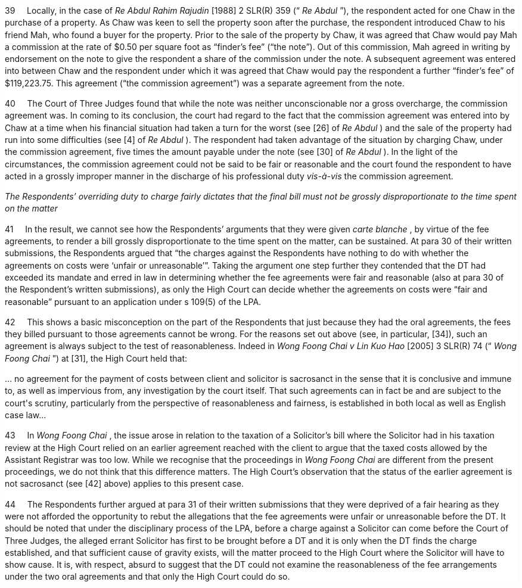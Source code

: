 39     Locally, in the case of _Re Abdul Rahim Rajudin_ <span class="citation">[1988] 2 SLR(R) 359</span> (“ _Re Abdul_ ”), the respondent acted for one Chaw in the purchase of a property. As Chaw was keen to sell the property soon after the purchase, the respondent introduced Chaw to his friend Mah, who found a buyer for the property. Prior to the sale of the property by Chaw, it was agreed that Chaw would pay Mah a commission at the rate of $0.50 per square foot as “finder’s fee” (“the note”). Out of this commission, Mah agreed in writing by endorsement on the note to give the respondent a share of the commission under the note. A subsequent agreement was entered into between Chaw and the respondent under which it was agreed that Chaw would pay the respondent a further “finder’s fee” of $119,223.75. This agreement (“the commission agreement”) was a separate agreement from the note. 

40     The Court of Three Judges found that while the note was neither unconscionable nor a gross overcharge, the commission agreement was. In coming to its conclusion, the court had regard to the fact that the commission agreement was entered into by Chaw at a time when his financial situation had taken a turn for the worst (see [26] of _Re Abdul_ ) and the sale of the property had run into some difficulties (see [4] of _Re Abdul_ ). The respondent had taken advantage of the situation by charging Chaw, under the commission agreement, five times the amount payable under the note (see [30] of _Re Abdul_ ). In the light of the circumstances, the commission agreement could not be said to be fair or reasonable and the court found the respondent to have acted in a grossly improper manner in the discharge of his professional duty _vis-à-vis_ the commission agreement. 

_The Respondents’ overriding duty to charge fairly dictates that the final bill must not be grossly disproportionate to the time spent on the matter_ 

41     In the result, we cannot see how the Respondents’ arguments that they were given _carte blanche_ , by virtue of the fee agreements, to render a bill grossly disproportionate to the time spent on the matter, can be sustained. At para 30 of their written submissions, the Respondents argued that “the charges against the Respondents have nothing to do with whether the agreements on costs were ‘unfair or unreasonable’”. Taking the argument one step further they contended that the DT had exceeded its mandate and erred in law in determining whether the fee agreements were fair and reasonable (also at para 30 of the Respondent’s written submissions), as only the High Court can decide whether the agreements on costs were “fair and reasonable” pursuant to an application under s 109(5) of the LPA. 

42     This shows a basic misconception on the part of the Respondents that just because they had the oral agreements, the fees they billed pursuant to those agreements cannot be wrong. For the reasons set out above (see, in particular, [34]), such an agreement is always subject to the test of reasonableness. Indeed in _Wong Foong Chai v Lin Kuo Hao_ <span class="citation">[2005] 3 SLR(R) 74</span> (“ _Wong Foong Chai_ ”) at [31], the High Court held that: 


 ... no agreement for the payment of costs between client and solicitor is sacrosanct in the sense that it is conclusive and immune to, as well as impervious from, any investigation by the court itself. That such agreements can in fact be and are subject to the court's scrutiny, particularly from the perspective of reasonableness and fairness, is established in both local as well as English case law... 

43     In _Wong Foong Chai_ , the issue arose in relation to the taxation of a Solicitor’s bill where the Solicitor had in his taxation review at the High Court relied on an earlier agreement reached with the client to argue that the taxed costs allowed by the Assistant Registrar was too low. While we recognise that the proceedings in _Wong Foong Chai_ are different from the present proceedings, we do not think that this difference matters. The High Court’s observation that the status of the earlier agreement is not sacrosanct (see [42] above) applies to this present case. 

44     The Respondents further argued at para 31 of their written submissions that they were deprived of a fair hearing as they were not afforded the opportunity to rebut the allegations that the fee agreements were unfair or unreasonable before the DT. It should be noted that under the disciplinary process of the LPA, before a charge against a Solicitor can come before the Court of Three Judges, the alleged errant Solicitor has first to be brought before a DT and it is only when the DT finds the charge established, and that sufficient cause of gravity exists, will the matter proceed to the High Court where the Solicitor will have to show cause. It is, with respect, absurd to suggest that the DT could not examine the reasonableness of the fee arrangements under the two oral agreements and that only the High Court could do so. 
